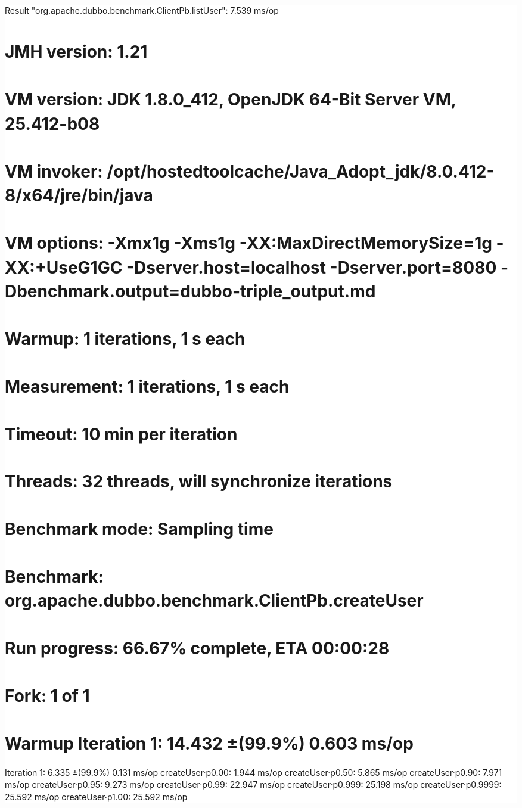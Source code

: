 
Result "org.apache.dubbo.benchmark.ClientPb.listUser":
  7.539 ms/op


# JMH version: 1.21
# VM version: JDK 1.8.0_412, OpenJDK 64-Bit Server VM, 25.412-b08
# VM invoker: /opt/hostedtoolcache/Java_Adopt_jdk/8.0.412-8/x64/jre/bin/java
# VM options: -Xmx1g -Xms1g -XX:MaxDirectMemorySize=1g -XX:+UseG1GC -Dserver.host=localhost -Dserver.port=8080 -Dbenchmark.output=dubbo-triple_output.md
# Warmup: 1 iterations, 1 s each
# Measurement: 1 iterations, 1 s each
# Timeout: 10 min per iteration
# Threads: 32 threads, will synchronize iterations
# Benchmark mode: Sampling time
# Benchmark: org.apache.dubbo.benchmark.ClientPb.createUser

# Run progress: 66.67% complete, ETA 00:00:28
# Fork: 1 of 1
# Warmup Iteration   1: 14.432 ±(99.9%) 0.603 ms/op
Iteration   1: 6.335 ±(99.9%) 0.131 ms/op
                 createUser·p0.00:   1.944 ms/op
                 createUser·p0.50:   5.865 ms/op
                 createUser·p0.90:   7.971 ms/op
                 createUser·p0.95:   9.273 ms/op
                 createUser·p0.99:   22.947 ms/op
                 createUser·p0.999:  25.198 ms/op
                 createUser·p0.9999: 25.592 ms/op
                 createUser·p1.00:   25.592 ms/op
